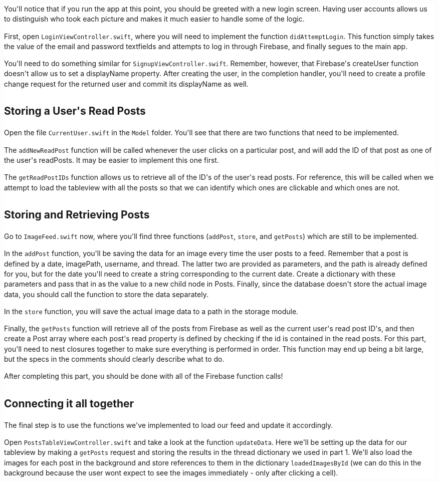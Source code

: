 You'll notice that if you run the app at this point, you should be greeted with a new login screen. Having user accounts allows us to distinguish who took each picture and makes it much easier to handle some of the logic. 

First, open `LoginViewController.swift`, where you will need to implement the function `didAttemptLogin`. This function simply takes the value of the email and password textfields and attempts to log in through Firebase, and finally segues to the main app. 

You'll need to do something similar for `SignupViewController.swift`. Remember, however, that Firebase's createUser function doesn't allow us to set a displayName property. After creating the user, in the completion handler, you'll need to create a profile change request for the returned user and commit its displayName as well. 

## Storing a User's Read Posts ##

Open the file `CurrentUser.swift` in the `Model` folder. You'll see that there are two functions that need to be implemented. 

The `addNewReadPost` function will be called whenever the user clicks on a particular post, and will add the ID of that post as one of the user's readPosts. It may be easier to implement this one first. 

The `getReadPostIDs` function allows us to retrieve all of the ID's of the user's read posts. For reference, this will be called when we attempt to load the tableview with all the posts so that we can identify which ones are clickable and which ones are not. 

## Storing and Retrieving Posts ##

Go to `ImageFeed.swift` now, where you'll find three functions (`addPost`, `store`, and `getPosts`) which are still to be implemented. 

In the `addPost` function, you'll be saving the data for an image every time the user posts to a feed. Remember that a post is defined by a date, imagePath, username, and thread. The latter two are provided as parameters, and the path is already defined for you, but for the date you'll need to create a string corresponding to the current date. Create a dictionary with these parameters and pass that in as the value to a new child node in Posts. Finally, since the database doesn't store the actual image data, you should call the function to store the data separately.

In the `store` function, you will save the actual image data to a path in the storage module. 

Finally, the `getPosts` function will retrieve all of the posts from Firebase as well as the current user's read post ID's, and then create a Post array where each post's read property is defined by checking if the id is contained in the read posts. For this part, you'll need to nest closures together to make sure everything is performed in order. This function may end up being a bit large, but the specs in the comments should clearly describe what to do. 

After completing this part, you should be done with all of the Firebase function calls!

## Connecting it all together ##

The final step is to use the functions we've implemented to load our feed and update it accordingly. 

Open `PostsTableViewController.swift` and take a look at the function `updateData`. Here we'll be setting up the data for our tableview by making a `getPosts` request and storing the results in the thread dictionary we used in part 1. We'll also load the images for each post in the background and store references to them in the dictionary `loadedImagesById` (we can do this in the background because the user wont expect to see the images immediately - only after clicking a cell). 
